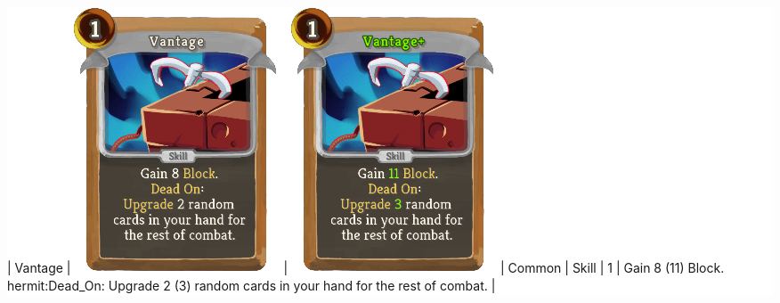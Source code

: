 | Vantage | ![](../../downfall/small-card-images/Hermit_yel-Vantage.png) | ![](../../downfall/small-card-images/Hermit_yel-VantagePlus.png) | Common | Skill | 1 | Gain 8 (11) Block. hermit:Dead_On: Upgrade 2 (3) random cards in your hand for the rest of combat. |
